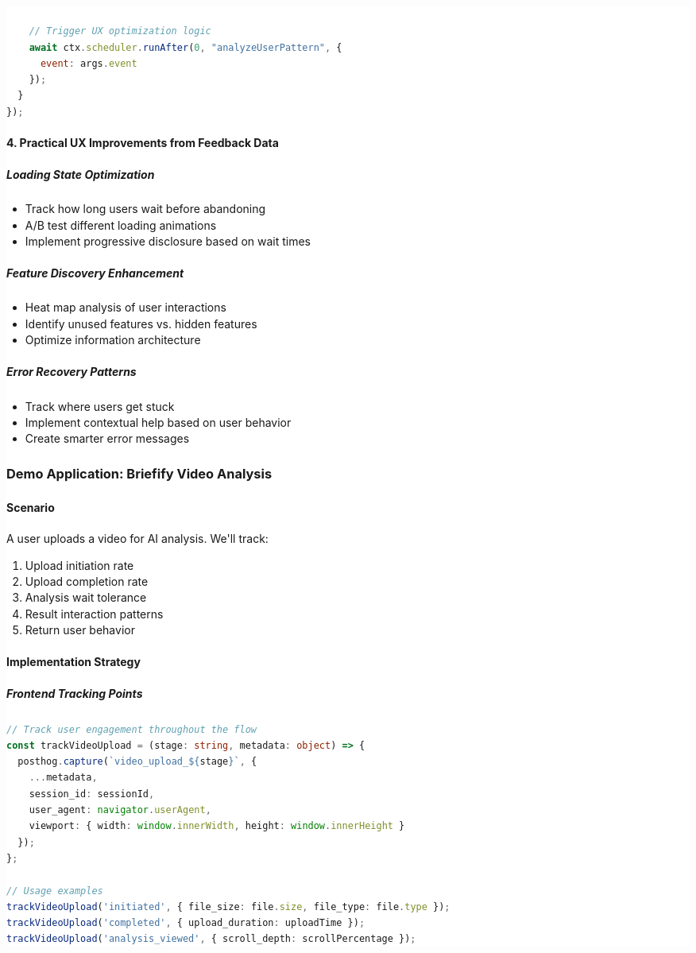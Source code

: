 ```javascript

    // Trigger UX optimization logic
    await ctx.scheduler.runAfter(0, "analyzeUserPattern", {
      event: args.event
    });
  }
});
```

#### 4. Practical UX Improvements from Feedback Data

##### Loading State Optimization
- Track how long users wait before abandoning
- A/B test different loading animations
- Implement progressive disclosure based on wait times

##### Feature Discovery Enhancement
- Heat map analysis of user interactions
- Identify unused features vs. hidden features
- Optimize information architecture

##### Error Recovery Patterns
- Track where users get stuck
- Implement contextual help based on user behavior
- Create smarter error messages

### Demo Application: Briefify Video Analysis

#### Scenario
A user uploads a video for AI analysis. We'll track:
1. Upload initiation rate
2. Upload completion rate
3. Analysis wait tolerance
4. Result interaction patterns
5. Return user behavior

#### Implementation Strategy

##### Frontend Tracking Points
```typescript
// Track user engagement throughout the flow
const trackVideoUpload = (stage: string, metadata: object) => {
  posthog.capture(`video_upload_${stage}`, {
    ...metadata,
    session_id: sessionId,
    user_agent: navigator.userAgent,
    viewport: { width: window.innerWidth, height: window.innerHeight }
  });
};

// Usage examples
trackVideoUpload('initiated', { file_size: file.size, file_type: file.type });
trackVideoUpload('completed', { upload_duration: uploadTime });
trackVideoUpload('analysis_viewed', { scroll_depth: scrollPercentage });
```
